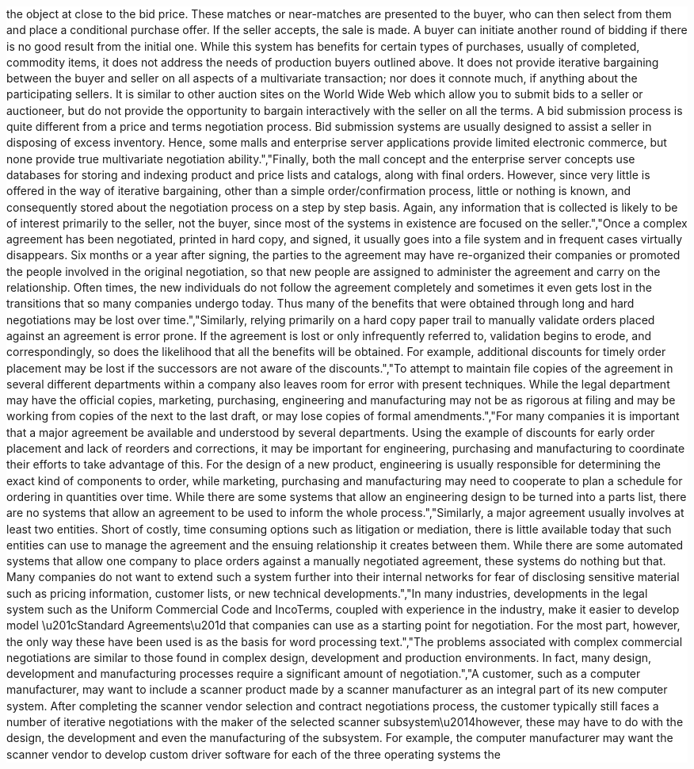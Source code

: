 the object at close to the bid price. These matches or near-matches are presented to the buyer, who can then select from them and place a conditional purchase offer. If the seller accepts, the sale is made. A buyer can initiate another round of bidding if there is no good result from the initial one. While this system has benefits for certain types of purchases, usually of completed, commodity items, it does not address the needs of production buyers outlined above. It does not provide iterative bargaining between the buyer and seller on all aspects of a multivariate transaction; nor does it connote much, if anything about the participating sellers. It is similar to other auction sites on the World Wide Web which allow you to submit bids to a seller or auctioneer, but do not provide the opportunity to bargain interactively with the seller on all the terms. A bid submission process is quite different from a price and terms negotiation process. Bid submission systems are usually designed to assist a seller in disposing of excess inventory. Hence, some malls and enterprise server applications provide limited electronic commerce, but none provide true multivariate negotiation ability.","Finally, both the mall concept and the enterprise server concepts use databases for storing and indexing product and price lists and catalogs, along with final orders. However, since very little is offered in the way of iterative bargaining, other than a simple order\/confirmation process, little or nothing is known, and consequently stored about the negotiation process on a step by step basis. Again, any information that is collected is likely to be of interest primarily to the seller, not the buyer, since most of the systems in existence are focused on the seller.","Once a complex agreement has been negotiated, printed in hard copy, and signed, it usually goes into a file system and in frequent cases virtually disappears. Six months or a year after signing, the parties to the agreement may have re-organized their companies or promoted the people involved in the original negotiation, so that new people are assigned to administer the agreement and carry on the relationship. Often times, the new individuals do not follow the agreement completely and sometimes it even gets lost in the transitions that so many companies undergo today. Thus many of the benefits that were obtained through long and hard negotiations may be lost over time.","Similarly, relying primarily on a hard copy paper trail to manually validate orders placed against an agreement is error prone. If the agreement is lost or only infrequently referred to, validation begins to erode, and correspondingly, so does the likelihood that all the benefits will be obtained. For example, additional discounts for timely order placement may be lost if the successors are not aware of the discounts.","To attempt to maintain file copies of the agreement in several different departments within a company also leaves room for error with present techniques. While the legal department may have the official copies, marketing, purchasing, engineering and manufacturing may not be as rigorous at filing and may be working from copies of the next to the last draft, or may lose copies of formal amendments.","For many companies it is important that a major agreement be available and understood by several departments. Using the example of discounts for early order placement and lack of reorders and corrections, it may be important for engineering, purchasing and manufacturing to coordinate their efforts to take advantage of this. For the design of a new product, engineering is usually responsible for determining the exact kind of components to order, while marketing, purchasing and manufacturing may need to cooperate to plan a schedule for ordering in quantities over time. While there are some systems that allow an engineering design to be turned into a parts list, there are no systems that allow an agreement to be used to inform the whole process.","Similarly, a major agreement usually involves at least two entities. Short of costly, time consuming options such as litigation or mediation, there is little available today that such entities can use to manage the agreement and the ensuing relationship it creates between them. While there are some automated systems that allow one company to place orders against a manually negotiated agreement, these systems do nothing but that. Many companies do not want to extend such a system further into their internal networks for fear of disclosing sensitive material such as pricing information, customer lists, or new technical developments.","In many industries, developments in the legal system such as the Uniform Commercial Code and IncoTerms, coupled with experience in the industry, make it easier to develop model \u201cStandard Agreements\u201d that companies can use as a starting point for negotiation. For the most part, however, the only way these have been used is as the basis for word processing text.","The problems associated with complex commercial negotiations are similar to those found in complex design, development and production environments. In fact, many design, development and manufacturing processes require a significant amount of negotiation.","A customer, such as a computer manufacturer, may want to include a scanner product made by a scanner manufacturer as an integral part of its new computer system. After completing the scanner vendor selection and contract negotiations process, the customer typically still faces a number of iterative negotiations with the maker of the selected scanner subsystem\u2014however, these may have to do with the design, the development and even the manufacturing of the subsystem. For example, the computer manufacturer may want the scanner vendor to develop custom driver software for each of the three operating systems the
